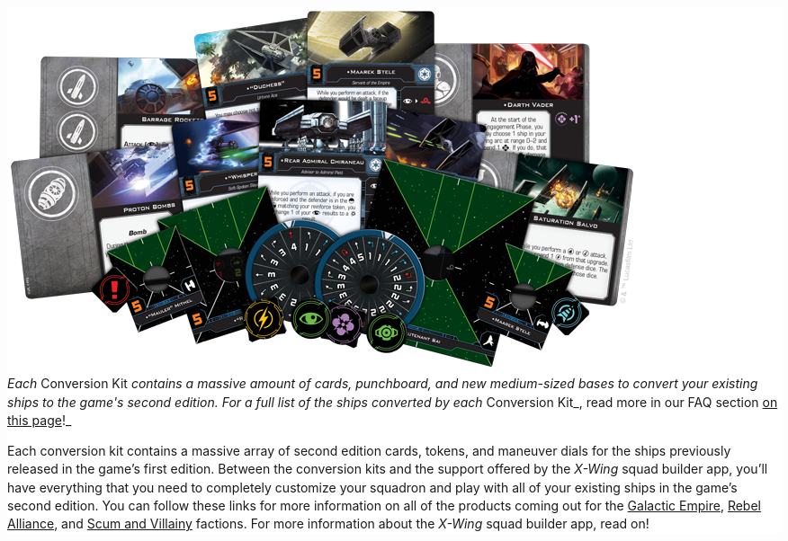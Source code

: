 ![](904871a585f38aac3a0290bf7d6df1bc.png)  
_Each_ Conversion Kit _contains a massive amount of cards, punchboard, and new medium-sized bases to convert your existing ships to the game's second edition. For a full list of the ships converted by each_ Conversion Kit_, read more in our FAQ section [on this page](https://www.fantasyflightgames.com/en/products/x-wing-second-edition/)!_

Each conversion kit contains a massive array of second edition cards, tokens, and maneuver dials for the ships previously released in the game’s first edition. Between the conversion kits and the support offered by the _X-Wing_ squad builder app, you’ll have everything that you need to completely customize your squadron and play with all of your existing ships in the game’s second edition. You can follow these links for more information on all of the products coming out for the [Galactic Empire](https://www.fantasyflightgames.com/en/news/3000/1/1/crush-the-rebellion-1/), [Rebel Alliance](https://www.fantasyflightgames.com/en/news/3000/1/1/all-wings-report-in-1/), and [Scum and Villainy](https://www.fantasyflightgames.com/en/news/3000/1/1/become-infamous/) factions. For more information about the _X-Wing_ squad builder app, read on!
